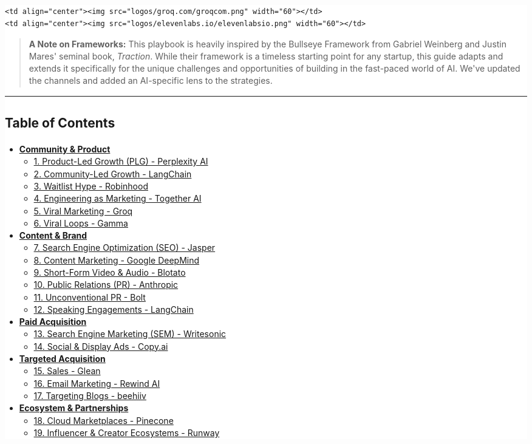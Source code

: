     <td align="center"><img src="logos/groq.com/groqcom.png" width="60"></td>
    <td align="center"><img src="logos/elevenlabs.io/elevenlabsio.png" width="60"></td>
  </tr>
</table>

> **A Note on Frameworks:** This playbook is heavily inspired by the Bullseye Framework from Gabriel Weinberg and Justin Mares' seminal book, *Traction*. While their framework is a timeless starting point for any startup, this guide adapts and extends it specifically for the unique challenges and opportunities of building in the fast-paced world of AI. We've updated the channels and added an AI-specific lens to the strategies.

---

## Table of Contents
- [**Community & Product**](#community--product)
  - [1. Product-Led Growth (PLG) - Perplexity AI](#1-product-led-growth-plg)
  - [2. Community-Led Growth - LangChain](#2-community-led-growth)
  - [3. Waitlist Hype - Robinhood](#3-waitlist-hype)
  - [4. Engineering as Marketing - Together AI](#4-engineering-as-marketing)
  - [5. Viral Marketing - Groq](#5-viral-marketing)
  - [6. Viral Loops - Gamma](#6-viral-loops)
- [**Content & Brand**](#content--brand)
  - [7. Search Engine Optimization (SEO) - Jasper](#7-search-engine-optimization-seo)
  - [8. Content Marketing - Google DeepMind](#8-content-marketing)
  - [9. Short-Form Video & Audio - Blotato](#9-short-form-video--audio)
  - [10. Public Relations (PR) - Anthropic](#10-public-relations-pr)
  - [11. Unconventional PR - Bolt](#11-unconventional-pr)
  - [12. Speaking Engagements - LangChain](#12-speaking-engagements)
- [**Paid Acquisition**](#paid-acquisition)
  - [13. Search Engine Marketing (SEM) - Writesonic](#13-search-engine-marketing-sem)
  - [14. Social & Display Ads - Copy.ai](#14-social--display-ads)
- [**Targeted Acquisition**](#targeted-acquisition)
  - [15. Sales - Glean](#15-sales)
  - [16. Email Marketing - Rewind AI](#16-email-marketing)
  - [17. Targeting Blogs - beehiiv](#17-targeting-blogs)
- [**Ecosystem & Partnerships**](#ecosystem--partnerships)
  - [18. Cloud Marketplaces - Pinecone](#18-cloud-marketplaces)
  - [19. Influencer & Creator Ecosystems - Runway](#19-influencer--creator-ecosystems)